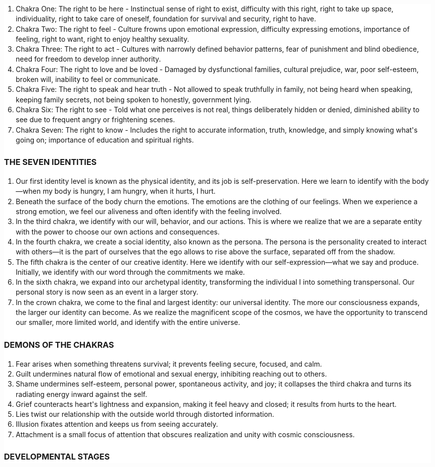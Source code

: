 1. Chakra One: The right to be here - Instinctual sense of right to exist, difficulty with this right, right to take up space, individuality, right to take care of oneself, foundation for survival and security, right to have.
2. Chakra Two: The right to feel - Culture frowns upon emotional expression, difficulty expressing emotions, importance of feeling, right to want, right to enjoy healthy sexuality.
3. Chakra Three: The right to act - Cultures with narrowly defined behavior patterns, fear of punishment and blind obedience, need for freedom to develop inner authority.
4. Chakra Four: The right to love and be loved - Damaged by dysfunctional families, cultural prejudice, war, poor self-esteem, broken will, inability to feel or communicate.
5. Chakra Five: The right to speak and hear truth - Not allowed to speak truthfully in family, not being heard when speaking, keeping family secrets, not being spoken to honestly, government lying.
6. Chakra Six: The right to see - Told what one perceives is not real, things deliberately hidden or denied, diminished ability to see due to frequent angry or frightening scenes.
7. Chakra Seven: The right to know - Includes the right to accurate information, truth, knowledge, and simply knowing what's going on; importance of education and spiritual rights.

### THE SEVEN IDENTITIES

1. Our first identity level is known as the physical identity, and its job is self-preservation. Here we learn to identify with the body—when my body is hungry, I am hungry, when it hurts, I hurt.
2. Beneath the surface of the body churn the emotions. The emotions are the clothing of our feelings. When we experience a strong emotion, we feel our aliveness and often identify with the feeling involved.
3. In the third chakra, we identify with our will, behavior, and our actions. This is where we realize that we are a separate entity with the power to choose our own actions and consequences.
4. In the fourth chakra, we create a social identity, also known as the persona. The persona is the personality created to interact with others—it is the part of ourselves that the ego allows to rise above the surface, separated off from the shadow.
5. The fifth chakra is the center of our creative identity. Here we identify with our self-expression—what we say and produce. Initially, we identify with our word through the commitments we make.
6. In the sixth chakra, we expand into our archetypal identity, transforming the individual I into something transpersonal. Our personal story is now seen as an event in a larger story.
7. In the crown chakra, we come to the final and largest identity: our universal identity. The more our consciousness expands, the larger our identity can become. As we realize the magnificent scope of the cosmos, we have the opportunity to transcend our smaller, more limited world, and identify with the entire universe.

### DEMONS OF THE CHAKRAS

1. Fear arises when something threatens survival; it prevents feeling secure, focused, and calm.
2. Guilt undermines natural flow of emotional and sexual energy, inhibiting reaching out to others.
3. Shame undermines self-esteem, personal power, spontaneous activity, and joy; it collapses the third chakra and turns its radiating energy inward against the self.
4. Grief counteracts heart's lightness and expansion, making it feel heavy and closed; it results from hurts to the heart.
5. Lies twist our relationship with the outside world through distorted information.
6. Illusion fixates attention and keeps us from seeing accurately.
7. Attachment is a small focus of attention that obscures realization and unity with cosmic consciousness.

### DEVELOPMENTAL STAGES
